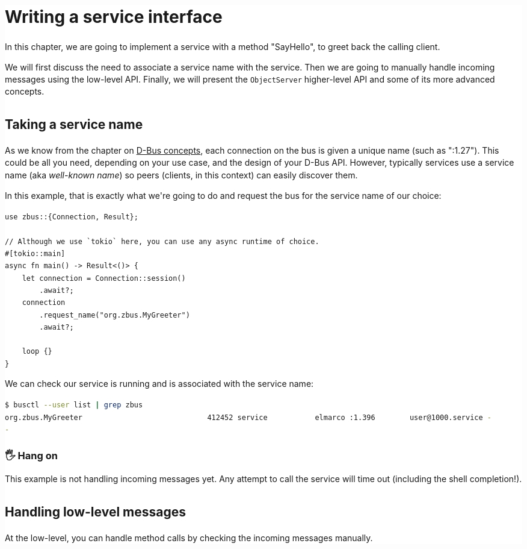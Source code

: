 # Writing a service interface



In this chapter, we are going to implement a service with a method "SayHello", to greet back the
calling client.

We will first discuss the need to associate a service name with the service. Then we are going to
manually handle incoming messages using the low-level API. Finally, we will present the
`ObjectServer` higher-level API and some of its more advanced concepts.

## Taking a service name

As we know from the chapter on [D-Bus concepts], each connection on the bus is given a unique name
(such as ":1.27"). This could be all you need, depending on your use case, and the design of your
D-Bus API. However, typically services use a service name (aka *well-known name*) so peers (clients,
in this context) can easily discover them.

In this example, that is exactly what we're going to do and request the bus for the service name of
our choice:

```rust,no_run
use zbus::{Connection, Result};

// Although we use `tokio` here, you can use any async runtime of choice.
#[tokio::main]
async fn main() -> Result<()> {
    let connection = Connection::session()
        .await?;
    connection
        .request_name("org.zbus.MyGreeter")
        .await?;

    loop {}
}
```

We can check our service is running and is associated with the service name:

```bash
$ busctl --user list | grep zbus
org.zbus.MyGreeter                             412452 service           elmarco :1.396        user@1000.service -       -
```

### 🖐 Hang on

This example is not handling incoming messages yet. Any attempt to call the service will time out
(including the shell completion!).

## Handling low-level messages

At the low-level, you can handle method calls by checking the incoming messages manually.


[D-Bus concepts]: concepts.html#bus-name--service-name
[didoc]: https://docs.rs/zbus/5/zbus/attr.interface.html
[`Value`]: https://docs.rs/zvariant/5/zvariant/derive.Value.html
[`OwnedValue`]: https://docs.rs/zvariant/5/zvariant/derive.OwnedValue.html
[`zbus::fdo::Error`]: https://docs.rs/zbus/5/zbus/fdo/enum.Error.html
[`zbus::fdo::Error::UnknownProperty`]: https://docs.rs/zbus/5/zbus/fdo/enum.Error.html#variant.UnknownProperty
[`proxy`]: https://docs.rs/zbus/5/zbus/attr.proxy.html